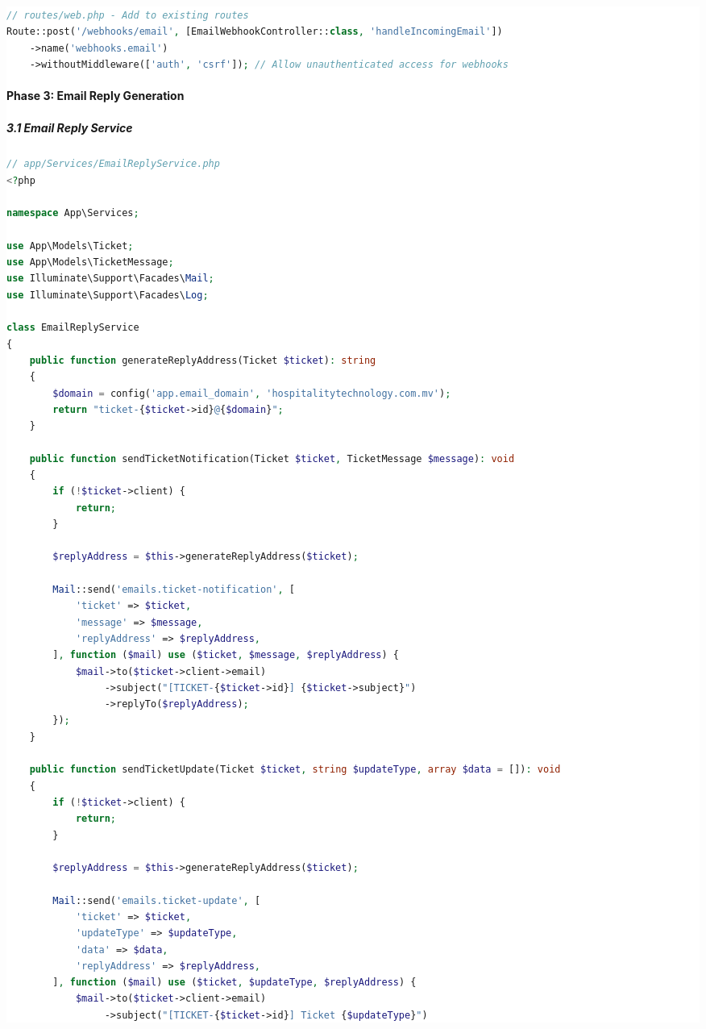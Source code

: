 ```php
// routes/web.php - Add to existing routes
Route::post('/webhooks/email', [EmailWebhookController::class, 'handleIncomingEmail'])
    ->name('webhooks.email')
    ->withoutMiddleware(['auth', 'csrf']); // Allow unauthenticated access for webhooks
```

#### **Phase 3: Email Reply Generation**

##### **3.1 Email Reply Service**

```php
// app/Services/EmailReplyService.php
<?php

namespace App\Services;

use App\Models\Ticket;
use App\Models\TicketMessage;
use Illuminate\Support\Facades\Mail;
use Illuminate\Support\Facades\Log;

class EmailReplyService
{
    public function generateReplyAddress(Ticket $ticket): string
    {
        $domain = config('app.email_domain', 'hospitalitytechnology.com.mv');
        return "ticket-{$ticket->id}@{$domain}";
    }
    
    public function sendTicketNotification(Ticket $ticket, TicketMessage $message): void
    {
        if (!$ticket->client) {
            return;
        }
        
        $replyAddress = $this->generateReplyAddress($ticket);
        
        Mail::send('emails.ticket-notification', [
            'ticket' => $ticket,
            'message' => $message,
            'replyAddress' => $replyAddress,
        ], function ($mail) use ($ticket, $message, $replyAddress) {
            $mail->to($ticket->client->email)
                 ->subject("[TICKET-{$ticket->id}] {$ticket->subject}")
                 ->replyTo($replyAddress);
        });
    }
    
    public function sendTicketUpdate(Ticket $ticket, string $updateType, array $data = []): void
    {
        if (!$ticket->client) {
            return;
        }
        
        $replyAddress = $this->generateReplyAddress($ticket);
        
        Mail::send('emails.ticket-update', [
            'ticket' => $ticket,
            'updateType' => $updateType,
            'data' => $data,
            'replyAddress' => $replyAddress,
        ], function ($mail) use ($ticket, $updateType, $replyAddress) {
            $mail->to($ticket->client->email)
                 ->subject("[TICKET-{$ticket->id}] Ticket {$updateType}")
```